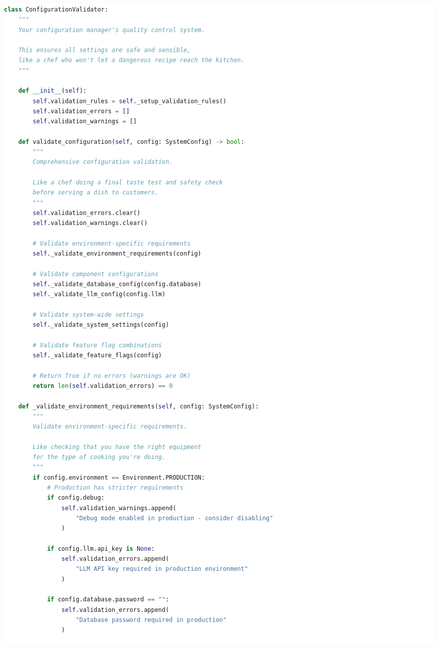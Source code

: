 ```python
class ConfigurationValidator:
    """
    Your configuration manager's quality control system.
    
    This ensures all settings are safe and sensible,
    like a chef who won't let a dangerous recipe reach the kitchen.
    """
    
    def __init__(self):
        self.validation_rules = self._setup_validation_rules()
        self.validation_errors = []
        self.validation_warnings = []
    
    def validate_configuration(self, config: SystemConfig) -> bool:
        """
        Comprehensive configuration validation.
        
        Like a chef doing a final taste test and safety check
        before serving a dish to customers.
        """
        self.validation_errors.clear()
        self.validation_warnings.clear()
        
        # Validate environment-specific requirements
        self._validate_environment_requirements(config)
        
        # Validate component configurations
        self._validate_database_config(config.database)
        self._validate_llm_config(config.llm)
        
        # Validate system-wide settings
        self._validate_system_settings(config)
        
        # Validate feature flag combinations
        self._validate_feature_flags(config)
        
        # Return True if no errors (warnings are OK)
        return len(self.validation_errors) == 0
    
    def _validate_environment_requirements(self, config: SystemConfig):
        """
        Validate environment-specific requirements.
        
        Like checking that you have the right equipment
        for the type of cooking you're doing.
        """
        if config.environment == Environment.PRODUCTION:
            # Production has stricter requirements
            if config.debug:
                self.validation_warnings.append(
                    "Debug mode enabled in production - consider disabling"
                )
            
            if config.llm.api_key is None:
                self.validation_errors.append(
                    "LLM API key required in production environment"
                )
            
            if config.database.password == "":
                self.validation_errors.append(
                    "Database password required in production"
                )
        
```